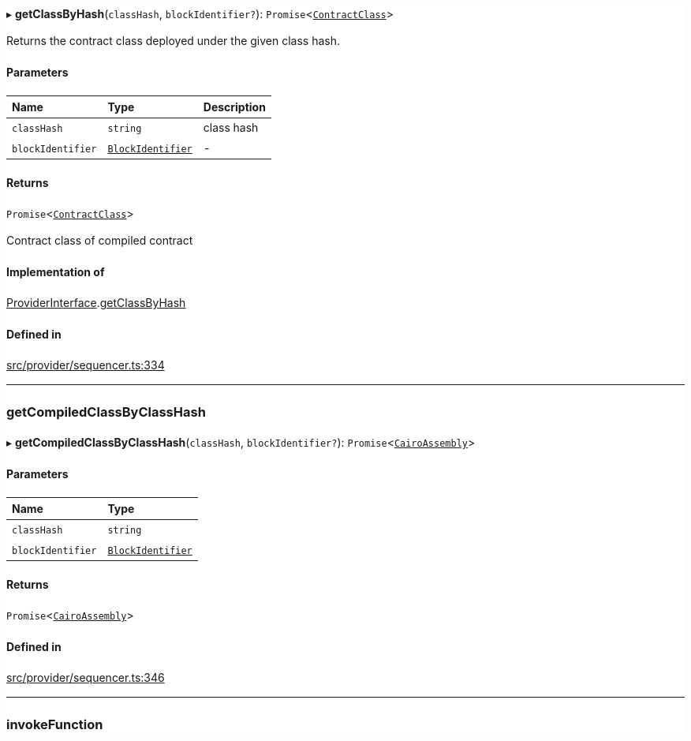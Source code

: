 ▸ **getClassByHash**(`classHash`, `blockIdentifier?`): `Promise`<[`ContractClass`](../namespaces/types.md#contractclass)\>

Returns the contract class deployed under the given class hash.

#### Parameters

| Name              | Type                                                        | Description |
| :---------------- | :---------------------------------------------------------- | :---------- |
| `classHash`       | `string`                                                    | class hash  |
| `blockIdentifier` | [`BlockIdentifier`](../namespaces/types.md#blockidentifier) | -           |

#### Returns

`Promise`<[`ContractClass`](../namespaces/types.md#contractclass)\>

Contract class of compiled contract

#### Implementation of

[ProviderInterface](ProviderInterface.md).[getClassByHash](ProviderInterface.md#getclassbyhash)

#### Defined in

[src/provider/sequencer.ts:334](https://github.com/0xs34n/starknet.js/blob/develop/src/provider/sequencer.ts#L334)

---

### getCompiledClassByClassHash

▸ **getCompiledClassByClassHash**(`classHash`, `blockIdentifier?`): `Promise`<[`CairoAssembly`](../namespaces/types.md#cairoassembly)\>

#### Parameters

| Name              | Type                                                        |
| :---------------- | :---------------------------------------------------------- |
| `classHash`       | `string`                                                    |
| `blockIdentifier` | [`BlockIdentifier`](../namespaces/types.md#blockidentifier) |

#### Returns

`Promise`<[`CairoAssembly`](../namespaces/types.md#cairoassembly)\>

#### Defined in

[src/provider/sequencer.ts:346](https://github.com/0xs34n/starknet.js/blob/develop/src/provider/sequencer.ts#L346)

---

### invokeFunction
